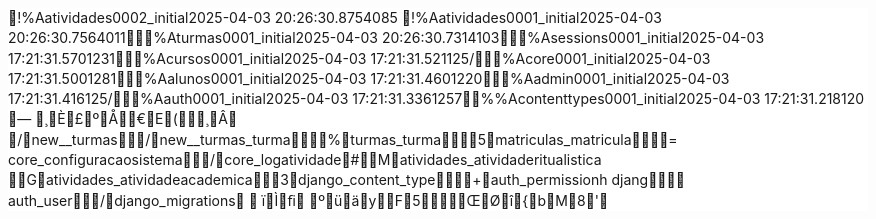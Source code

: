  !%Aatividades0002_initial2025-04-03 20:26:30.8754085	 !%Aatividades0001_initial2025-04-03 20:26:30.7564011 %Aturmas0001_initial2025-04-03 20:26:30.7314103 %Asessions0001_initial2025-04-03 17:21:31.5701231 %Acursos0001_initial2025-04-03 17:21:31.521125/ %Acore0001_initial2025-04-03 17:21:31.5001281 %Aalunos0001_initial2025-04-03 17:21:31.4601220 %Aadmin0001_initial2025-04-03 17:21:31.416125/ %Aauth0001_initial2025-04-03 17:21:31.3361257 %%Acontenttypes0001_initial2025-04-03 17:21:31.218120
— 
¸ È£ºÅ\€E(¸Â                                                                                                                                                                                                                                                                                                                                                                                                                                                                                                                                                                                                                                                                                                                                                                                                                                                                                                                                                                                                                                                                                                                                                                                                                                                                                                                                                                                                                                                                                                                                                                                                                                                                                                                                                                                                                                                                                                                                                                                                                                                                                                                                                                                                                                                                                                                                                                                                                                                                                                                                                                                                                                                                                                                                                                                                                                                                                                                                                                                                                                                                                                                                                                                                                                                                                                                                                                                                                                                                                                                                                                                                                                                                                                                                                                                                                                                                                                                       
/new__turmas/new__turmas_turma%turmas_turma5matriculas_matricula=	core_configuracaosistema/core_logatividade#Matividades_atividaderitualistica Gatividades_atividadeacademica3django_content_type+auth_permissionh   
	djang	auth_user/django_migrations
   
ï Ìﬁ ºüäy\F5ŒØî{bM8'

